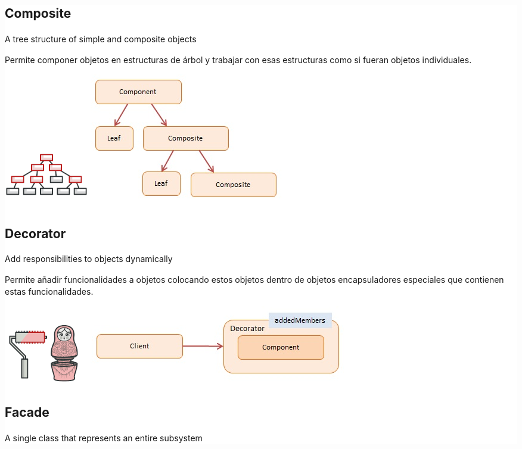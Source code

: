   ## Composite

A tree structure of simple and composite objects

Permite componer objetos en estructuras de árbol y trabajar con esas estructuras como si fueran objetos individuales.

![](imagen/python/composite-mini.png)  ![](imagen/javascript/javascript-composite.jpg)

  ## Decorator

Add responsibilities to objects dynamically

Permite añadir funcionalidades a objetos colocando estos objetos dentro de objetos encapsuladores especiales que contienen estas funcionalidades.

![](imagen/python/decorator-mini.png)  ![](imagen/javascript/javascript-decorator.jpg)

  ## Facade

A single class that represents an entire subsystem
